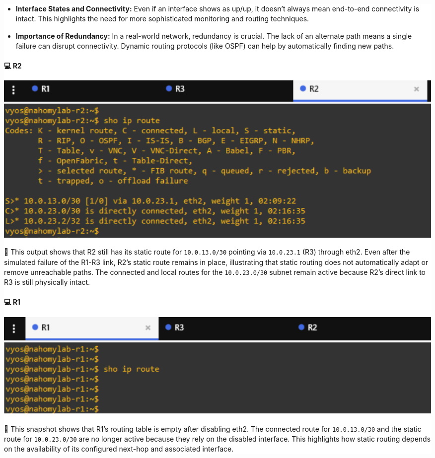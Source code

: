 - **Interface States and Connectivity:** Even if an interface shows as up/up, it doesn’t always mean end-to-end connectivity is intact. This highlights the need for more sophisticated monitoring and routing techniques.

- **Importance of Redundancy:** In a real-world network, redundancy is crucial. The lack of an alternate path means a single failure can disrupt connectivity. Dynamic routing protocols (like OSPF) can help by automatically finding new paths.


#### 💻 R2

![R2 Routing Table](r2-routing-12.png)

💬 This output shows that R2 still has its static route for `10.0.13.0/30` pointing via `10.0.23.1` (R3) through eth2. Even after the simulated failure of the R1-R3 link, R2’s static route remains in place, illustrating that static routing does not automatically adapt or remove unreachable paths. The connected and local routes for the `10.0.23.0/30` subnet remain active because R2’s direct link to R3 is still physically intact.

#### 💻 R1

![R1 Static Route](r1-route-13.png)

💬 This snapshot shows that R1’s routing table is empty after disabling eth2. The connected route for `10.0.13.0/30` and the static route for `10.0.23.0/30` are no longer active because they rely on the disabled interface. This highlights how static routing depends on the availability of its configured next-hop and associated interface.
